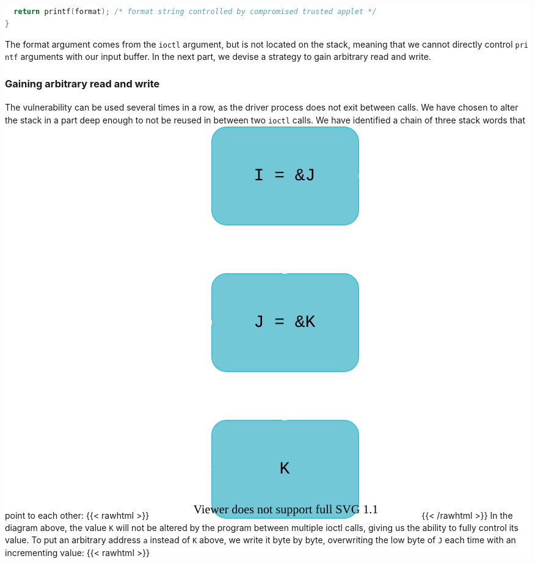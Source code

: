```c
  return printf(format); /* format string controlled by compromised trusted applet */
}
```
The format argument comes from the `ioctl` argument, but is not located on the stack, meaning that we cannot directly control `printf` arguments with our input buffer. In the next part, we devise a strategy to gain arbitrary read and write.
### Gaining arbitrary read and write
The vulnerability can be used several times in a row, as the driver process does not exit between calls. We have chosen to alter the stack in a part deep enough to not be reused in between two `ioctl` calls.
We have identified a chain of three stack words that point to each other:
{{< rawhtml >}}
<img src="/posts/img/pivoting-to-the-secure-world/stack-stack-layout.svg" alt="Chain of three stack words"/>
{{< /rawhtml >}}
In the diagram above, the value `K` will not be altered by the program between multiple ioctl calls, giving us the ability to fully control its value.
To put an arbitrary address `a` instead of `K` above, we write it byte by byte, overwriting the low byte of `J` each time with an incrementing value:
{{< rawhtml >}}